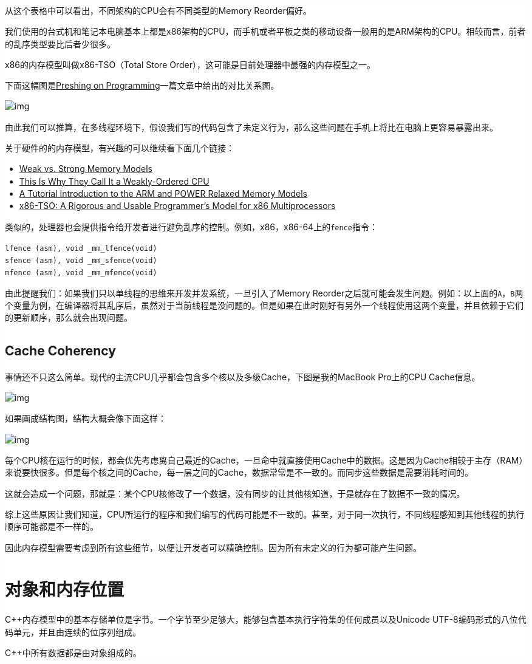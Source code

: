 从这个表格中可以看出，不同架构的CPU会有不同类型的Memory Reorder偏好。

我们使用的台式机和笔记本电脑基本上都是x86架构的CPU，而手机或者平板之类的移动设备一般用的是ARM架构的CPU。相较而言，前者的乱序类型要比后者少很多。

x86的内存模型叫做x86-TSO（Total Store Order），这可能是目前处理器中最强的内存模型之一。

下面这幅图是[Preshing on Programming](https://preshing.com/)一篇文章中给出的对比关系图。

![img](https://paul-pub.oss-cn-beijing.aliyuncs.com/2019/2019-12-05-cpp-memory-model/weak-strong-table.png)

由此我们可以推算，在多线程环境下，假设我们写的代码包含了未定义行为，那么这些问题在手机上将比在电脑上更容易暴露出来。

关于硬件的的内存模型，有兴趣的可以继续看下面几个链接：

- [Weak vs. Strong Memory Models](https://preshing.com/20120930/weak-vs-strong-memory-models/)
- [This Is Why They Call It a Weakly-Ordered CPU](https://preshing.com/20121019/this-is-why-they-call-it-a-weakly-ordered-cpu/)
- [A Tutorial Introduction to the ARM and POWER Relaxed Memory Models](https://www.cl.cam.ac.uk/~pes20/ppc-supplemental/test7.pdf)
- [x86-TSO: A Rigorous and Usable Programmer’s Model for x86 Multiprocessors](https://www.cl.cam.ac.uk/~pes20/weakmemory/cacm.pdf)

类似的，处理器也会提供指令给开发者进行避免乱序的控制。例如，x86，x86-64上的`fence`指令：

```
lfence (asm), void _mm_lfence(void)
sfence (asm), void _mm_sfence(void)
mfence (asm), void _mm_mfence(void)
```

由此提醒我们：如果我们只以单线程的思维来开发并发系统，一旦引入了Memory Reorder之后就可能会发生问题。例如：以上面的`A`，`B`两个变量为例，在编译器将其乱序后，虽然对于当前线程是没问题的。但是如果在此时刚好有另外一个线程使用这两个变量，并且依赖于它们的更新顺序，那么就会出现问题。

## Cache Coherency

事情还不只这么简单。现代的主流CPU几乎都会包含多个核以及多级Cache，下图是我的MacBook Pro上的CPU Cache信息。

![img](https://paul-pub.oss-cn-beijing.aliyuncs.com/2019/2019-12-05-cpp-memory-model/CPU-Cache.png)

如果画成结构图，结构大概会像下面这样：

![img](https://paul-pub.oss-cn-beijing.aliyuncs.com/2019/2019-12-05-cpp-memory-model/cache.png)

每个CPU核在运行的时候，都会优先考虑离自己最近的Cache，一旦命中就直接使用Cache中的数据。这是因为Cache相较于主存（RAM）来说要快很多。但是每个核之间的Cache，每一层之间的Cache，数据常常是不一致的。而同步这些数据是需要消耗时间的。

这就会造成一个问题，那就是：某个CPU核修改了一个数据，没有同步的让其他核知道，于是就存在了数据不一致的情况。

综上这些原因让我们知道，CPU所运行的程序和我们编写的代码可能是不一致的。甚至，对于同一次执行，不同线程感知到其他线程的执行顺序可能都是不一样的。

因此内存模型需要考虑到所有这些细节，以便让开发者可以精确控制。因为所有未定义的行为都可能产生问题。

# 对象和内存位置

C++内存模型中的基本存储单位是字节。一个字节至少足够大，能够包含基本执行字符集的任何成员以及Unicode UTF-8编码形式的八位代码单元，并且由连续的位序列组成。

C++中所有数据都是由对象组成的。
